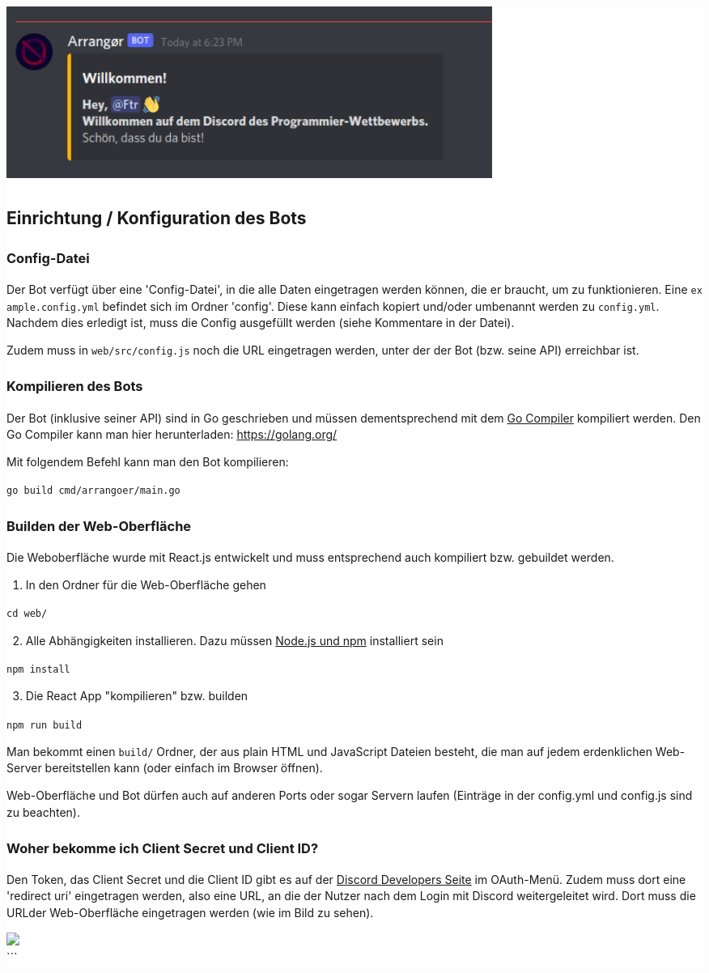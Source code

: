 <img width="600px" src="assets/screenshots/welcome-message.png" />

## Einrichtung / Konfiguration des Bots
### Config-Datei
Der Bot verfügt über eine 'Config-Datei', in die alle Daten eingetragen werden können, die er braucht, um zu funktionieren. Eine ```example.config.yml``` befindet sich im Ordner 'config'. Diese kann einfach kopiert und/oder umbenannt werden zu ```config.yml```. Nachdem dies erledigt ist, muss die Config ausgefüllt werden (siehe Kommentare in der Datei).

Zudem muss in ```web/src/config.js``` noch die URL eingetragen werden, unter der der Bot (bzw. seine API) erreichbar ist.

### Kompilieren des Bots
Der Bot (inklusive seiner API) sind in Go geschrieben und müssen dementsprechend mit dem [Go Compiler](https://golang.org/) kompiliert werden. Den Go Compiler kann man hier herunterladen: https://golang.org/

Mit folgendem Befehl kann man den Bot kompilieren:

```go build cmd/arrangoer/main.go``` 

### Builden der Web-Oberfläche

Die Weboberfläche wurde mit React.js entwickelt und muss entsprechend auch kompiliert bzw. gebuildet werden. 

1. In den Ordner für die Web-Oberfläche gehen

```cd web/```

2. Alle Abhängigkeiten installieren. Dazu müssen [Node.js und npm](https://nodejs.org/en/) installiert sein

```npm install```

3. Die React App "kompilieren" bzw. builden

```npm run build```

Man bekommt einen ```build/``` Ordner, der aus plain HTML und JavaScript Dateien besteht, die man auf jedem erdenklichen Web-Server bereitstellen kann (oder einfach im Browser öffnen).

Web-Oberfläche und Bot dürfen auch auf anderen Ports oder sogar Servern laufen (Einträge in der config.yml und config.js sind zu beachten).

### Woher bekomme ich Client Secret und Client ID?
Den Token, das Client Secret und die Client ID gibt es auf der [Discord Developers Seite](https://discord.com/developers) im OAuth-Menü. Zudem muss dort eine 'redirect uri' eingetragen werden, also eine URL, an die der Nutzer nach dem Login mit Discord weitergeleitet wird. Dort muss die URLder Web-Oberfläche eingetragen werden (wie im Bild zu sehen).

<img width="100%" src="assets/screenshots/discord-developers-oauth.png" />

<br>
```